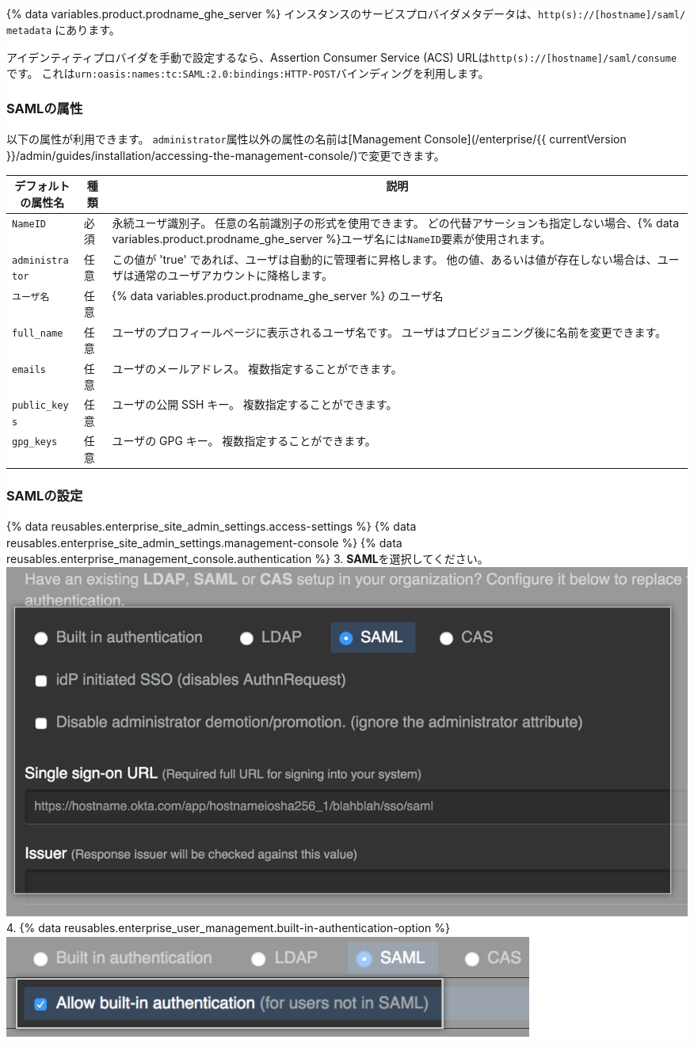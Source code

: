 {% data variables.product.prodname_ghe_server %} インスタンスのサービスプロバイダメタデータは、`http(s)://[hostname]/saml/metadata` にあります。

アイデンティティプロバイダを手動で設定するなら、Assertion Consumer Service (ACS) URLは`http(s)://[hostname]/saml/consume`です。 これは`urn:oasis:names:tc:SAML:2.0:bindings:HTTP-POST`バインディングを利用します。

### SAMLの属性

以下の属性が利用できます。 `administrator`属性以外の属性の名前は[Management Console](/enterprise/{{ currentVersion }}/admin/guides/installation/accessing-the-management-console/)で変更できます。

| デフォルトの属性名       | 種類 | 説明                                                                                                                          |
| --------------- | -- | --------------------------------------------------------------------------------------------------------------------------- |
| `NameID`        | 必須 | 永続ユーザ識別子。 任意の名前識別子の形式を使用できます。 どの代替アサーションも指定しない場合、{% data variables.product.prodname_ghe_server %}ユーザ名には`NameID`要素が使用されます。 |
| `administrator` | 任意 | この値が 'true' であれば、ユーザは自動的に管理者に昇格します。 他の値、あるいは値が存在しない場合は、ユーザは通常のユーザアカウントに降格します。                                               |
| `ユーザ名`          | 任意 | {% data variables.product.prodname_ghe_server %} のユーザ名                                                                    |
| `full_name`     | 任意 | ユーザのプロフィールページに表示されるユーザ名です。 ユーザはプロビジョニング後に名前を変更できます。                                                                         |
| `emails`        | 任意 | ユーザのメールアドレス。 複数指定することができます。                                                                                                 |
| `public_keys`   | 任意 | ユーザの公開 SSH キー。 複数指定することができます。                                                                                               |
| `gpg_keys`      | 任意 | ユーザの GPG キー。 複数指定することができます。                                                                                                 |

### SAMLの設定

{% data reusables.enterprise_site_admin_settings.access-settings %}
{% data reusables.enterprise_site_admin_settings.management-console %}
{% data reusables.enterprise_management_console.authentication %}
3. **SAML**を選択してください。 ![SAML認証](/assets/images/enterprise/management-console/auth-select-saml.png)
4. {% data reusables.enterprise_user_management.built-in-authentication-option %} ![SAML ビルトイン認証の選択チェックボックス](/assets/images/enterprise/management-console/saml-built-in-authentication.png)